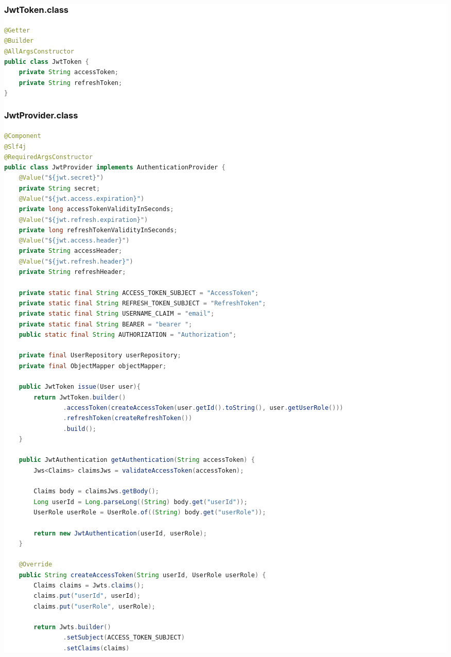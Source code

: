 ### JwtToken.class
```java
@Getter
@Builder
@AllArgsConstructor
public class JwtToken {
    private String accessToken;
    private String refreshToken;
}
```

### JwtProvider.class
```java
@Component
@Slf4j
@RequiredArgsConstructor
public class JwtProvider implements AuthenticationProvider {
    @Value("${jwt.secret}")
    private String secret;
    @Value("${jwt.access.expiration}")
    private long accessTokenValidityInSeconds;
    @Value("${jwt.refresh.expiration}")
    private long refreshTokenValidityInSeconds;
    @Value("${jwt.access.header}")
    private String accessHeader;
    @Value("${jwt.refresh.header}")
    private String refreshHeader;

    private static final String ACCESS_TOKEN_SUBJECT = "AccessToken";
    private static final String REFRESH_TOKEN_SUBJECT = "RefreshToken";
    private static final String USERNAME_CLAIM = "email";
    private static final String BEARER = "bearer ";
    public static final String AUTHORIZATION = "Authorization";

    private final UserRepository userRepository;
    private final ObjectMapper objectMapper;

    public JwtToken issue(User user){
        return JwtToken.builder()
                .accessToken(createAccessToken(user.getId().toString(), user.getUserRole()))
                .refreshToken(createRefreshToken())
                .build();
    }

    public JwtAuthentication getAuthentication(String accessToken) {
        Jws<Claims> claimsJws = validateAccessToken(accessToken);

        Claims body = claimsJws.getBody();
        Long userId = Long.parseLong((String) body.get("userId"));
        UserRole userRole = UserRole.of((String) body.get("userRole"));

        return new JwtAuthentication(userId, userRole);
    }

    @Override
    public String createAccessToken(String userId, UserRole userRole) {
        Claims claims = Jwts.claims();
        claims.put("userId", userId);
        claims.put("userRole", userRole);

        return Jwts.builder()
                .setSubject(ACCESS_TOKEN_SUBJECT)
                .setClaims(claims)
```